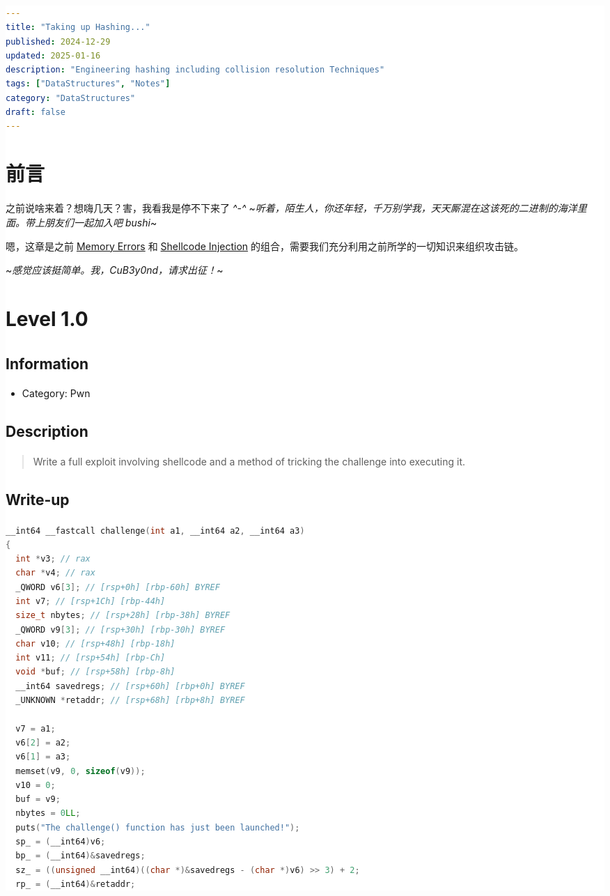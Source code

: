 ```yaml
---
title: "Taking up Hashing..."
published: 2024-12-29
updated: 2025-01-16
description: "Engineering hashing including collision resolution Techniques"
tags: ["DataStructures", "Notes"]
category: "DataStructures"
draft: false
---
```




# 前言

之前说啥来着？想嗨几天？害，我看我是停不下来了 _^-^_ ~_听着，陌生人，你还年轻，千万别学我，天天厮混在这该死的二进制的海洋里面。带上朋友们一起加入吧 bushi_~

嗯，这章是之前 [Memory Errors](/posts/memory-errors/) 和 [Shellcode Injection](/posts/shellcode-injection) 的组合，需要我们充分利用之前所学的一切知识来组织攻击链。

~_感觉应该挺简单。我，CuB3y0nd，请求出征！_~

# Level 1.0

## Information

- Category: Pwn

## Description

> Write a full exploit involving shellcode and a method of tricking the challenge into executing it.

## Write-up

```c del={41, 46, 53, 61} collapse={1-37, 57-57, 65-80}
__int64 __fastcall challenge(int a1, __int64 a2, __int64 a3)
{
  int *v3; // rax
  char *v4; // rax
  _QWORD v6[3]; // [rsp+0h] [rbp-60h] BYREF
  int v7; // [rsp+1Ch] [rbp-44h]
  size_t nbytes; // [rsp+28h] [rbp-38h] BYREF
  _QWORD v9[3]; // [rsp+30h] [rbp-30h] BYREF
  char v10; // [rsp+48h] [rbp-18h]
  int v11; // [rsp+54h] [rbp-Ch]
  void *buf; // [rsp+58h] [rbp-8h]
  __int64 savedregs; // [rsp+60h] [rbp+0h] BYREF
  _UNKNOWN *retaddr; // [rsp+68h] [rbp+8h] BYREF

  v7 = a1;
  v6[2] = a2;
  v6[1] = a3;
  memset(v9, 0, sizeof(v9));
  v10 = 0;
  buf = v9;
  nbytes = 0LL;
  puts("The challenge() function has just been launched!");
  sp_ = (__int64)v6;
  bp_ = (__int64)&savedregs;
  sz_ = ((unsigned __int64)((char *)&savedregs - (char *)v6) >> 3) + 2;
  rp_ = (__int64)&retaddr;
```